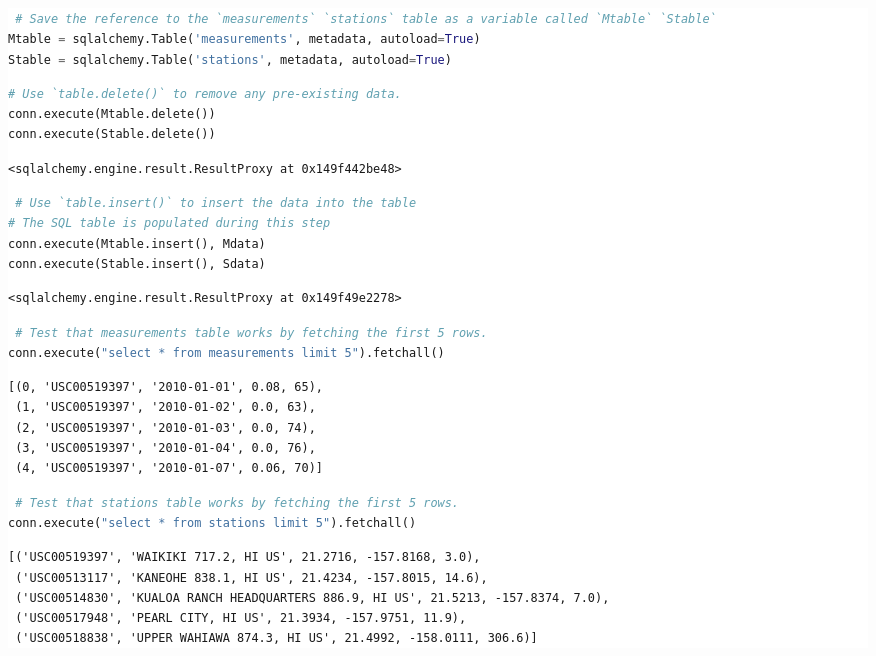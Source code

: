 
```python
 # Save the reference to the `measurements` `stations` table as a variable called `Mtable` `Stable`
Mtable = sqlalchemy.Table('measurements', metadata, autoload=True)
Stable = sqlalchemy.Table('stations', metadata, autoload=True)
```


```python
# Use `table.delete()` to remove any pre-existing data.
conn.execute(Mtable.delete()) 
conn.execute(Stable.delete()) 
```




    <sqlalchemy.engine.result.ResultProxy at 0x149f442be48>




```python
 # Use `table.insert()` to insert the data into the table
# The SQL table is populated during this step
conn.execute(Mtable.insert(), Mdata)
conn.execute(Stable.insert(), Sdata)
```




    <sqlalchemy.engine.result.ResultProxy at 0x149f49e2278>




```python
 # Test that measurements table works by fetching the first 5 rows. 
conn.execute("select * from measurements limit 5").fetchall()
```




    [(0, 'USC00519397', '2010-01-01', 0.08, 65),
     (1, 'USC00519397', '2010-01-02', 0.0, 63),
     (2, 'USC00519397', '2010-01-03', 0.0, 74),
     (3, 'USC00519397', '2010-01-04', 0.0, 76),
     (4, 'USC00519397', '2010-01-07', 0.06, 70)]




```python
 # Test that stations table works by fetching the first 5 rows. 
conn.execute("select * from stations limit 5").fetchall()
```




    [('USC00519397', 'WAIKIKI 717.2, HI US', 21.2716, -157.8168, 3.0),
     ('USC00513117', 'KANEOHE 838.1, HI US', 21.4234, -157.8015, 14.6),
     ('USC00514830', 'KUALOA RANCH HEADQUARTERS 886.9, HI US', 21.5213, -157.8374, 7.0),
     ('USC00517948', 'PEARL CITY, HI US', 21.3934, -157.9751, 11.9),
     ('USC00518838', 'UPPER WAHIAWA 874.3, HI US', 21.4992, -158.0111, 306.6)]
